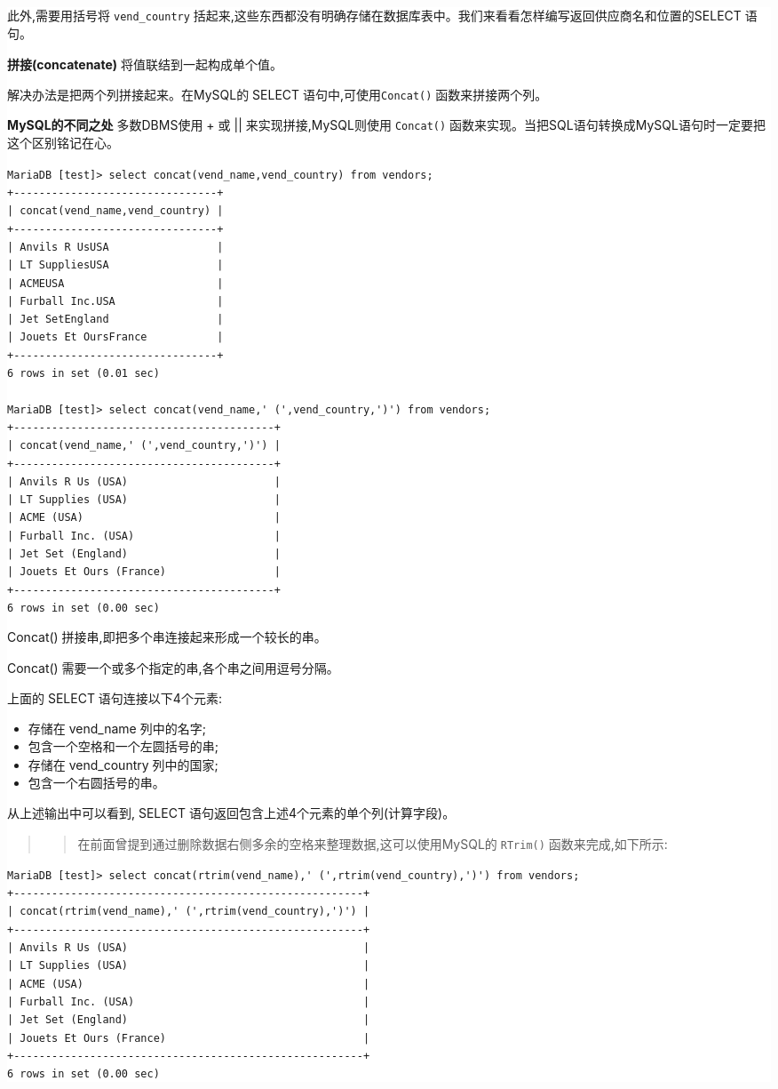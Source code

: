 此外,需要用括号将 `vend_country` 括起来,这些东西都没有明确存储在数据库表中。我们来看看怎样编写返回供应商名和位置的SELECT 语句。

**拼接(concatenate)** 将值联结到一起构成单个值。

解决办法是把两个列拼接起来。在MySQL的 SELECT 语句中,可使用`Concat()` 函数来拼接两个列。

**MySQL的不同之处** 多数DBMS使用 + 或 || 来实现拼接,MySQL则使用 `Concat()` 函数来实现。当把SQL语句转换成MySQL语句时一定要把这个区别铭记在心。

```shell
MariaDB [test]> select concat(vend_name,vend_country) from vendors;
+--------------------------------+
| concat(vend_name,vend_country) |
+--------------------------------+
| Anvils R UsUSA                 |
| LT SuppliesUSA                 |
| ACMEUSA                        |
| Furball Inc.USA                |
| Jet SetEngland                 |
| Jouets Et OursFrance           |
+--------------------------------+
6 rows in set (0.01 sec)

MariaDB [test]> select concat(vend_name,' (',vend_country,')') from vendors;
+-----------------------------------------+
| concat(vend_name,' (',vend_country,')') |
+-----------------------------------------+
| Anvils R Us (USA)                       |
| LT Supplies (USA)                       |
| ACME (USA)                              |
| Furball Inc. (USA)                      |
| Jet Set (England)                       |
| Jouets Et Ours (France)                 |
+-----------------------------------------+
6 rows in set (0.00 sec)
```

Concat() 拼接串,即把多个串连接起来形成一个较长的串。

Concat() 需要一个或多个指定的串,各个串之间用逗号分隔。

上面的 SELECT 语句连接以下4个元素:

- 存储在 vend_name 列中的名字;
- 包含一个空格和一个左圆括号的串;
- 存储在 vend_country 列中的国家;
- 包含一个右圆括号的串。

从上述输出中可以看到, SELECT 语句返回包含上述4个元素的单个列(计算字段)。

> > 在前面曾提到通过删除数据右侧多余的空格来整理数据,这可以使用MySQL的 `RTrim()` 函数来完成,如下所示:

```shell
MariaDB [test]> select concat(rtrim(vend_name),' (',rtrim(vend_country),')') from vendors;
+-------------------------------------------------------+
| concat(rtrim(vend_name),' (',rtrim(vend_country),')') |
+-------------------------------------------------------+
| Anvils R Us (USA)                                     |
| LT Supplies (USA)                                     |
| ACME (USA)                                            |
| Furball Inc. (USA)                                    |
| Jet Set (England)                                     |
| Jouets Et Ours (France)                               |
+-------------------------------------------------------+
6 rows in set (0.00 sec)
```
